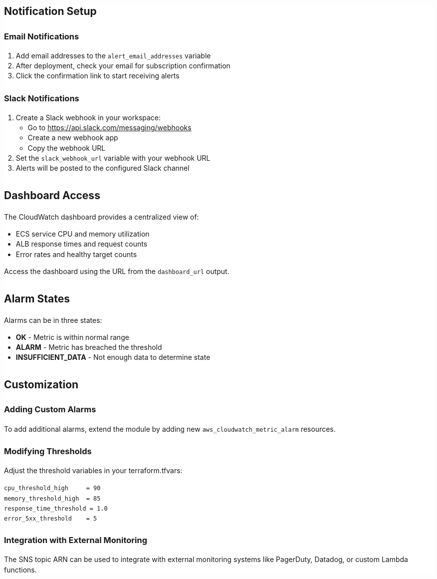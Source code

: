 ## Notification Setup

### Email Notifications
1. Add email addresses to the `alert_email_addresses` variable
2. After deployment, check your email for subscription confirmation
3. Click the confirmation link to start receiving alerts

### Slack Notifications
1. Create a Slack webhook in your workspace:
   - Go to https://api.slack.com/messaging/webhooks
   - Create a new webhook app
   - Copy the webhook URL
2. Set the `slack_webhook_url` variable with your webhook URL
3. Alerts will be posted to the configured Slack channel

## Dashboard Access

The CloudWatch dashboard provides a centralized view of:
- ECS service CPU and memory utilization
- ALB response times and request counts
- Error rates and healthy target counts

Access the dashboard using the URL from the `dashboard_url` output.

## Alarm States

Alarms can be in three states:
- **OK** - Metric is within normal range
- **ALARM** - Metric has breached the threshold
- **INSUFFICIENT_DATA** - Not enough data to determine state

## Customization

### Adding Custom Alarms
To add additional alarms, extend the module by adding new `aws_cloudwatch_metric_alarm` resources.

### Modifying Thresholds
Adjust the threshold variables in your terraform.tfvars:

```hcl
cpu_threshold_high     = 90
memory_threshold_high  = 85
response_time_threshold = 1.0
error_5xx_threshold    = 5
```

### Integration with External Monitoring
The SNS topic ARN can be used to integrate with external monitoring systems like PagerDuty, Datadog, or custom Lambda functions.
